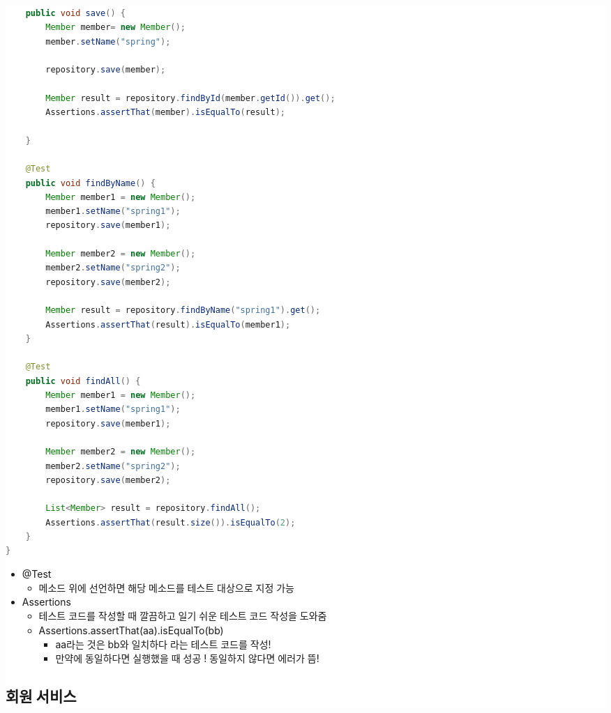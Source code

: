 ```java
    public void save() {
        Member member= new Member();
        member.setName("spring");

        repository.save(member);

        Member result = repository.findById(member.getId()).get();
        Assertions.assertThat(member).isEqualTo(result);

    }

    @Test
    public void findByName() {
        Member member1 = new Member();
        member1.setName("spring1");
        repository.save(member1);

        Member member2 = new Member();
        member2.setName("spring2");
        repository.save(member2);

        Member result = repository.findByName("spring1").get();
        Assertions.assertThat(result).isEqualTo(member1);
    }

    @Test
    public void findAll() {
        Member member1 = new Member();
        member1.setName("spring1");
        repository.save(member1);

        Member member2 = new Member();
        member2.setName("spring2");
        repository.save(member2);

        List<Member> result = repository.findAll();
        Assertions.assertThat(result.size()).isEqualTo(2);
    }
}
```

* @Test
  * 메소드 위에 선언하면 해당 메소드를 테스트 대상으로 지정 가능
* Assertions
  * 테스트 코드를 작성할 때 깔끔하고 일기 쉬운 테스트 코드 작성을 도와줌
  * Assertions.assertThat(aa).isEqualTo(bb)
    * aa라는 것은 bb와 일치하다 라는 테스트 코드를 작성!
    * 만약에 동일하다면  실행했을 때 성공 ! 동일하지 않다면 에러가 뜸!



## 회원 서비스
